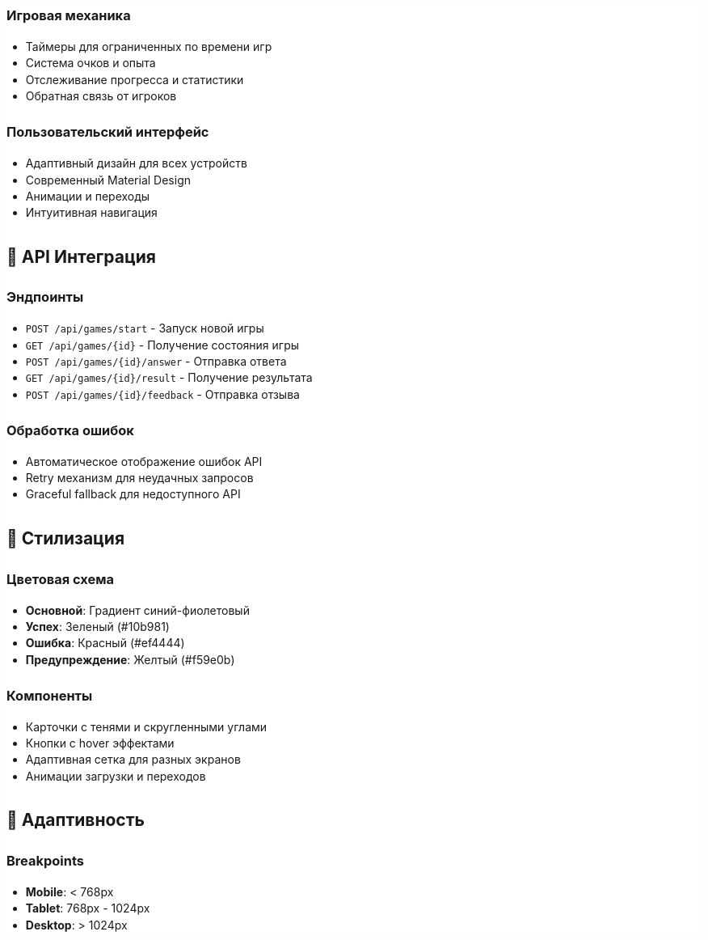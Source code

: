 ### Игровая механика
- Таймеры для ограниченных по времени игр
- Система очков и опыта
- Отслеживание прогресса и статистики
- Обратная связь от игроков

### Пользовательский интерфейс
- Адаптивный дизайн для всех устройств
- Современный Material Design
- Анимации и переходы
- Интуитивная навигация

## 🔧 API Интеграция

### Эндпоинты
- `POST /api/games/start` - Запуск новой игры
- `GET /api/games/{id}` - Получение состояния игры
- `POST /api/games/{id}/answer` - Отправка ответа
- `GET /api/games/{id}/result` - Получение результата
- `POST /api/games/{id}/feedback` - Отправка отзыва

### Обработка ошибок
- Автоматическое отображение ошибок API
- Retry механизм для неудачных запросов
- Graceful fallback для недоступного API

## 🎨 Стилизация

### Цветовая схема
- **Основной**: Градиент синий-фиолетовый
- **Успех**: Зеленый (#10b981)
- **Ошибка**: Красный (#ef4444)
- **Предупреждение**: Желтый (#f59e0b)

### Компоненты
- Карточки с тенями и скругленными углами
- Кнопки с hover эффектами
- Адаптивная сетка для разных экранов
- Анимации загрузки и переходов

## 📱 Адаптивность

### Breakpoints
- **Mobile**: < 768px
- **Tablet**: 768px - 1024px
- **Desktop**: > 1024px

